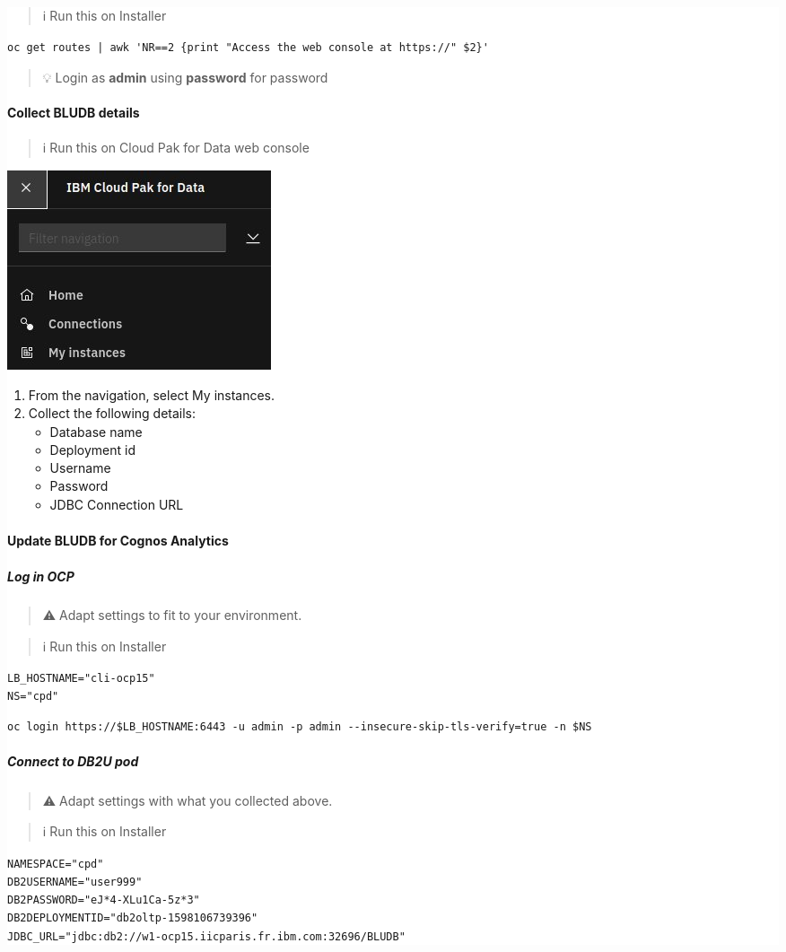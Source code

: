 > :information_source: Run this on Installer

```
oc get routes | awk 'NR==2 {print "Access the web console at https://" $2}'
```

> :bulb: Login as **admin** using **password** for password 

#### Collect BLUDB details

> :information_source: Run this on Cloud Pak for Data web console

![](img/my_instances.jpg)

1. From the navigation, select My instances.
2. Collect the following details: 
   - Database name
   - Deployment id
   - Username
   - Password
   - JDBC Connection URL

#### Update BLUDB for Cognos Analytics

##### Log in OCP

> :warning: Adapt settings to fit to your environment.

> :information_source: Run this on Installer

```
LB_HOSTNAME="cli-ocp15"
NS="cpd"
```

```
oc login https://$LB_HOSTNAME:6443 -u admin -p admin --insecure-skip-tls-verify=true -n $NS
```

##### Connect to DB2U pod

> :warning: Adapt settings with what you collected above.

> :information_source: Run this on Installer

```
NAMESPACE="cpd"
DB2USERNAME="user999"
DB2PASSWORD="eJ*4-XLu1Ca-5z*3"
DB2DEPLOYMENTID="db2oltp-1598106739396"
JDBC_URL="jdbc:db2://w1-ocp15.iicparis.fr.ibm.com:32696/BLUDB"
```
